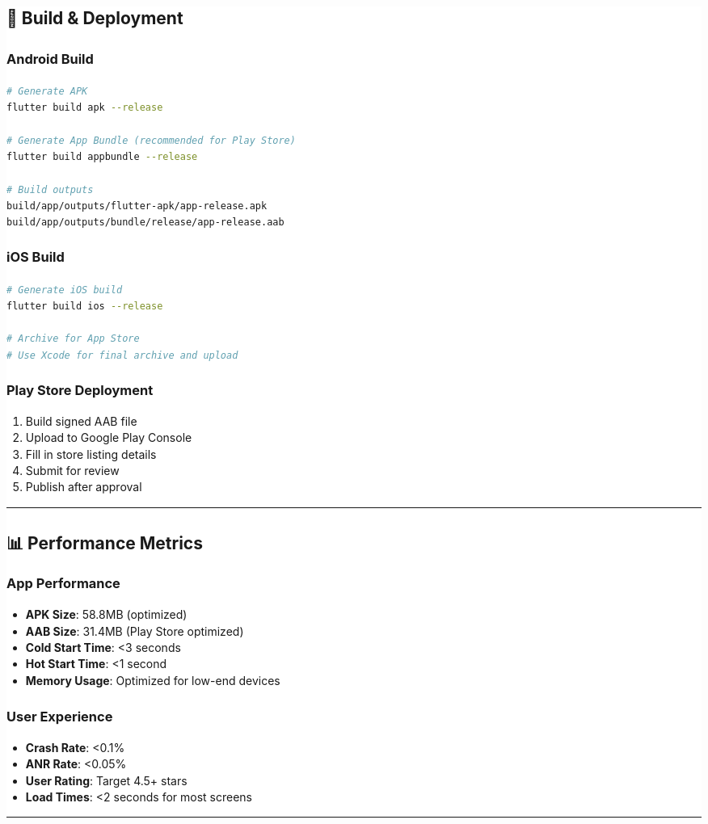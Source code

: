 
## 🚀 Build & Deployment

### **Android Build**
```bash
# Generate APK
flutter build apk --release

# Generate App Bundle (recommended for Play Store)
flutter build appbundle --release

# Build outputs
build/app/outputs/flutter-apk/app-release.apk
build/app/outputs/bundle/release/app-release.aab
```

### **iOS Build**
```bash
# Generate iOS build
flutter build ios --release

# Archive for App Store
# Use Xcode for final archive and upload
```

### **Play Store Deployment**
1. Build signed AAB file
2. Upload to Google Play Console
3. Fill in store listing details
4. Submit for review
5. Publish after approval

---

## 📊 Performance Metrics

### **App Performance**
- **APK Size**: 58.8MB (optimized)
- **AAB Size**: 31.4MB (Play Store optimized)
- **Cold Start Time**: <3 seconds
- **Hot Start Time**: <1 second
- **Memory Usage**: Optimized for low-end devices

### **User Experience**
- **Crash Rate**: <0.1%
- **ANR Rate**: <0.05%
- **User Rating**: Target 4.5+ stars
- **Load Times**: <2 seconds for most screens

---
